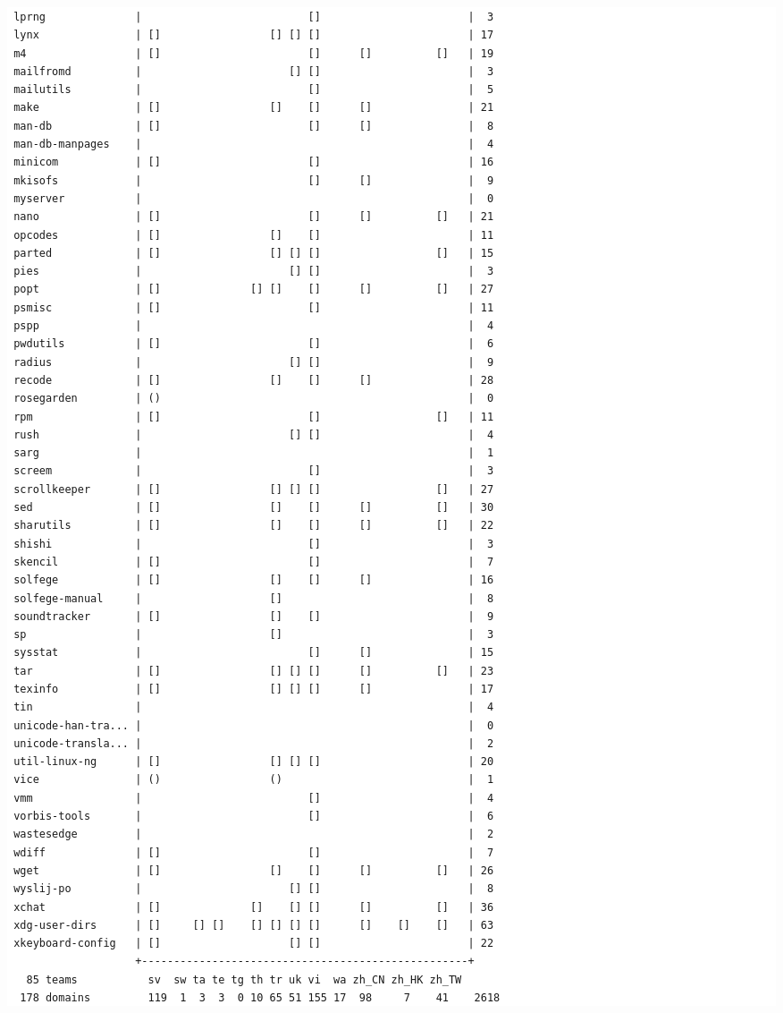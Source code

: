      lprng              |                          []                       |  3
     lynx               | []                 [] [] []                       | 17
     m4                 | []                       []      []          []   | 19
     mailfromd          |                       [] []                       |  3
     mailutils          |                          []                       |  5
     make               | []                 []    []      []               | 21
     man-db             | []                       []      []               |  8
     man-db-manpages    |                                                   |  4
     minicom            | []                       []                       | 16
     mkisofs            |                          []      []               |  9
     myserver           |                                                   |  0
     nano               | []                       []      []          []   | 21
     opcodes            | []                 []    []                       | 11
     parted             | []                 [] [] []                  []   | 15
     pies               |                       [] []                       |  3
     popt               | []              [] []    []      []          []   | 27
     psmisc             | []                       []                       | 11
     pspp               |                                                   |  4
     pwdutils           | []                       []                       |  6
     radius             |                       [] []                       |  9
     recode             | []                 []    []      []               | 28
     rosegarden         | ()                                                |  0
     rpm                | []                       []                  []   | 11
     rush               |                       [] []                       |  4
     sarg               |                                                   |  1
     screem             |                          []                       |  3
     scrollkeeper       | []                 [] [] []                  []   | 27
     sed                | []                 []    []      []          []   | 30
     sharutils          | []                 []    []      []          []   | 22
     shishi             |                          []                       |  3
     skencil            | []                       []                       |  7
     solfege            | []                 []    []      []               | 16
     solfege-manual     |                    []                             |  8
     soundtracker       | []                 []    []                       |  9
     sp                 |                    []                             |  3
     sysstat            |                          []      []               | 15
     tar                | []                 [] [] []      []          []   | 23
     texinfo            | []                 [] [] []      []               | 17
     tin                |                                                   |  4
     unicode-han-tra... |                                                   |  0
     unicode-transla... |                                                   |  2
     util-linux-ng      | []                 [] [] []                       | 20
     vice               | ()                 ()                             |  1
     vmm                |                          []                       |  4
     vorbis-tools       |                          []                       |  6
     wastesedge         |                                                   |  2
     wdiff              | []                       []                       |  7
     wget               | []                 []    []      []          []   | 26
     wyslij-po          |                       [] []                       |  8
     xchat              | []              []    [] []      []          []   | 36
     xdg-user-dirs      | []     [] []    [] [] [] []      []    []    []   | 63
     xkeyboard-config   | []                    [] []                       | 22
                        +---------------------------------------------------+
       85 teams           sv  sw ta te tg th tr uk vi  wa zh_CN zh_HK zh_TW
      178 domains         119  1  3  3  0 10 65 51 155 17  98     7    41    2618

